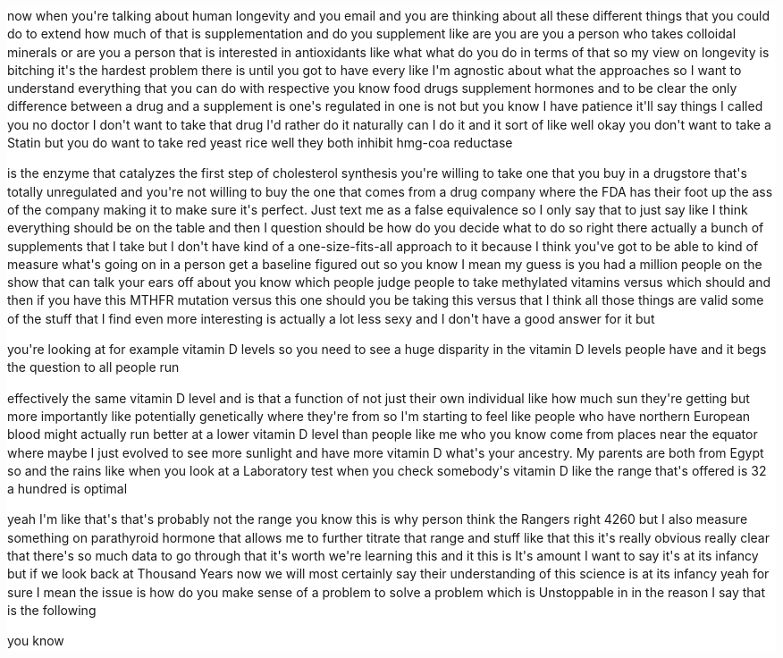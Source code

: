 <timemark seconds="7372" />

 now when you're talking about human longevity and you email and you are thinking about all these different things that you could do to extend how much of that is supplementation and do you supplement like are you are you a person who takes colloidal minerals or are you a person that is interested in antioxidants like what what do you do in terms of that so my view on longevity is bitching it's the hardest problem there is until you got to have every like I'm agnostic about what the approaches so I want to understand everything that you can do with respective you know food drugs supplement hormones and to be clear the only difference between a drug and a supplement is one's regulated in one is not but you know I have patience it'll say things I called you no doctor I don't want to take that drug I'd rather do it naturally can I do it and it sort of like well okay you don't want to take a Statin but you do want to take red yeast rice well they both inhibit hmg-coa reductase

<timemark seconds="7432" />

 is the enzyme that catalyzes the first step of cholesterol synthesis you're willing to take one that you buy in a drugstore that's totally unregulated and you're not willing to buy the one that comes from a drug company where the FDA has their foot up the ass of the company making it to make sure it's perfect. Just text me as a false equivalence so I only say that to just say like I think everything should be on the table and then I question should be how do you decide what to do so right there actually a bunch of supplements that I take but I don't have kind of a one-size-fits-all approach to it because I think you've got to be able to kind of measure what's going on in a person get a baseline figured out so you know I mean my guess is you had a million people on the show that can talk your ears off about you know which people judge people to take methylated vitamins versus which should and then if you have this MTHFR mutation versus this one should you be taking this versus that I think all those things are valid some of the stuff that I find even more interesting is actually a lot less sexy and I don't have a good answer for it but

<timemark seconds="7490" />

 you're looking at for example vitamin D levels so you need to see a huge disparity in the vitamin D levels people have and it begs the question to all people run

<timemark seconds="7501" />

 effectively the same vitamin D level and is that a function of not just their own individual like how much sun they're getting but more importantly like potentially genetically where they're from so I'm starting to feel like people who have northern European blood might actually run better at a lower vitamin D level than people like me who you know come from places near the equator where maybe I just evolved to see more sunlight and have more vitamin D what's your ancestry. My parents are both from Egypt so and the rains like when you look at a Laboratory test when you check somebody's vitamin D like the range that's offered is 32 a hundred is optimal

<timemark seconds="7545" />

 yeah I'm like that's that's probably not the range you know this is why person think the Rangers right 4260 but I also measure something on parathyroid hormone that allows me to further titrate that range and stuff like that this it's really obvious really clear that there's so much data to go through that it's worth we're learning this and it this is It's amount I want to say it's at its infancy but if we look back at Thousand Years now we will most certainly say their understanding of this science is at its infancy yeah for sure I mean the issue is how do you make sense of a problem to solve a problem which is Unstoppable in in the reason I say that is the following

<timemark seconds="7584" />

 you know
